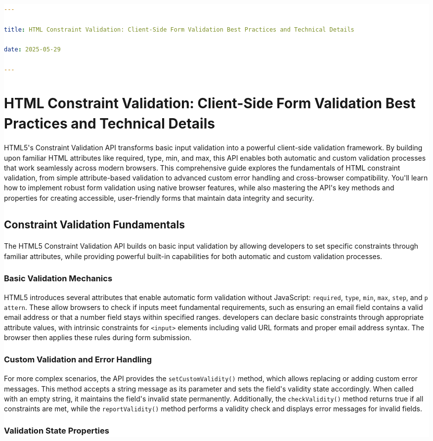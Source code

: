 ```yaml
---

title: HTML Constraint Validation: Client-Side Form Validation Best Practices and Technical Details

date: 2025-05-29

---
```



# HTML Constraint Validation: Client-Side Form Validation Best Practices and Technical Details

HTML5's Constraint Validation API transforms basic input validation into a powerful client-side validation framework. By building upon familiar HTML attributes like required, type, min, and max, this API enables both automatic and custom validation processes that work seamlessly across modern browsers. This comprehensive guide explores the fundamentals of HTML constraint validation, from simple attribute-based validation to advanced custom error handling and cross-browser compatibility. You'll learn how to implement robust form validation using native browser features, while also mastering the API's key methods and properties for creating accessible, user-friendly forms that maintain data integrity and security.


## Constraint Validation Fundamentals

The HTML5 Constraint Validation API builds on basic input validation by allowing developers to set specific constraints through familiar attributes, while providing powerful built-in capabilities for both automatic and custom validation processes.


### Basic Validation Mechanics

HTML5 introduces several attributes that enable automatic form validation without JavaScript: `required`, `type`, `min`, `max`, `step`, and `pattern`. These allow browsers to check if inputs meet fundamental requirements, such as ensuring an email field contains a valid email address or that a number field stays within specified ranges. developers can declare basic constraints through appropriate attribute values, with intrinsic constraints for `<input>` elements including valid URL formats and proper email address syntax. The browser then applies these rules during form submission.


### Custom Validation and Error Handling

For more complex scenarios, the API provides the `setCustomValidity()` method, which allows replacing or adding custom error messages. This method accepts a string message as its parameter and sets the field's validity state accordingly. When called with an empty string, it maintains the field's invalid state permanently. Additionally, the `checkValidity()` method returns true if all constraints are met, while the `reportValidity()` method performs a validity check and displays error messages for invalid fields.


### Validation State Properties

